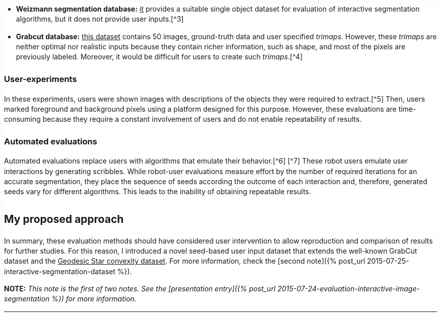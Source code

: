 - **Weizmann segmentation database:**
  [it](https://www.wisdom.weizmann.ac.il/~vision/Seg_Evaluation_DB/index.html) provides a suitable
  single object dataset for evaluation of interactive segmentation algorithms, but it does not
  provide user inputs.[^3]

- **Grabcut database:**
  [this dataset](https://research.microsoft.com/en-us/um/cambridge/projects/visionimagevideoediting/segmentation/grabcut.htm)
  contains 50 images, ground-truth data and user specified _trimaps_. However, these _trimaps_ are
  neither optimal nor realistic inputs because they contain richer information, such as shape, and
  most of the pixels are previously labeled. Moreover, it would be difficult for users to create
  such _trimaps_.[^4]

### User-experiments

In these experiments, users were shown images with descriptions of the objects they were required to
extract.[^5] Then, users marked foreground and background pixels using a platform designed for this
purpose. However, these evaluations are time-consuming because they require a constant involvement
of users and do not enable repeatability of results.

### Automated evaluations

Automated evaluations replace users with algorithms that emulate their behavior.[^6] [^7] These
robot users emulate user interactions by generating scribbles. While robot-user evaluations measure
effort by the number of required iterations for an accurate segmentation, they place the sequence of
seeds according the outcome of each interaction and, therefore, generated seeds vary for different
algorithms. This leads to the inability of obtaining repeatable results.

## My proposed approach

In summary, these evaluation methods should have considered user intervention to allow reproduction
and comparison of results for further studies. For this reason, I introduced a novel seed-based user
input dataset that extends the well-known GrabCut dataset and the
[Geodesic Star convexity dataset](https://www.robots.ox.ac.uk/~vgg/research/iseg/#Dataset). For more
information, check the [second note]({% post_url 2015-07-25-interactive-segmentation-dataset %}).

**NOTE:** _This note is the first of two notes. See the [presentation
entry]({% post_url 2015-07-24-evaluation-interactive-image-segmentation %}) for more information._

---

[^1]:
    B. J.Wu,Y.Zhao,J.-Y.Zhu,S.Luo,andZ.Tu.Milcut:A sweeping line multiple instance learning paradigm
    for interactive image segmentation. In _Computer Vision and Pattern Recognition (CVPR), 2014
    IEEE Conference on_, pages 256–263. IEEE, 2014.

[^2]:
    P. Arbelaez, M. Maire, C. Fowlkes, and J. Malik. Contour detection and hierarchical image
    segmentation. _Pattern Analysis and Machine Intelligence, IEEE Transactions on_,
    33(5):898–916, 2011.

